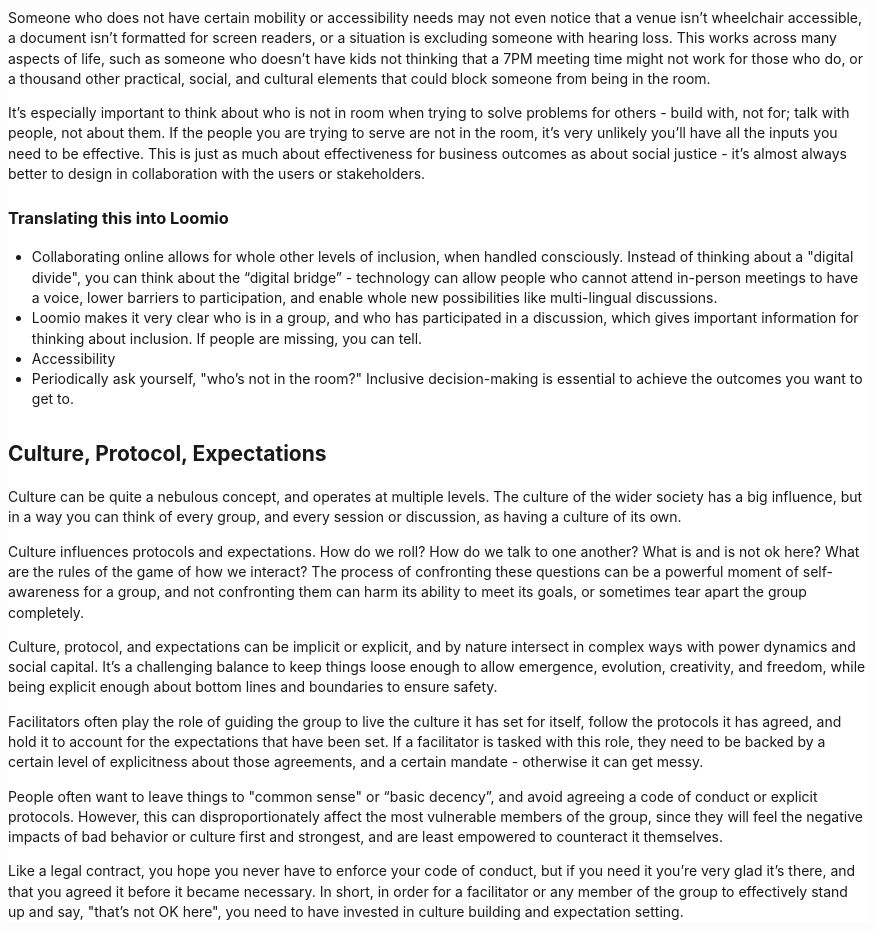 Someone who does not have certain mobility or accessibility needs may not even notice that a venue isn’t wheelchair accessible, a document isn’t formatted for screen readers, or a situation is excluding someone with hearing loss. This works across many aspects of life, such as someone who doesn’t have kids not thinking that a 7PM meeting time might not work for those who do, or a thousand other practical, social, and cultural elements that could block someone from being in the room.

It’s especially important to think about who is not in room when trying to solve problems for others - build with, not for; talk with people, not about them. If the people you are trying to serve are not in the room, it’s very unlikely you’ll have all the inputs you need to be effective. This is just as much about effectiveness for business outcomes as about social justice - it’s almost always better to design in collaboration with the users or stakeholders.

### Translating this into Loomio

* Collaborating online allows for whole other levels of inclusion, when handled consciously. Instead of thinking about a "digital divide", you can think about the “digital bridge” - technology can allow people who cannot attend in-person meetings to have a voice, lower barriers to participation, and enable whole new possibilities like multi-lingual discussions.
* Loomio makes it very clear who is in a group, and who has participated in a discussion, which gives important information for thinking about inclusion. If people are missing, you can tell.
* Accessibility
* Periodically ask yourself, "who’s not in the room?" Inclusive decision-making is essential to achieve the outcomes you want to get to.


## Culture, Protocol, Expectations

Culture can be quite a nebulous concept, and operates at multiple levels. The culture of the wider society has a big influence, but in a way you can think of every group, and every session or discussion, as having a culture of its own. 

Culture influences protocols and expectations. How do we roll? How do we talk to one another? What is and is not ok here? What are the rules of the game of how we interact? The process of confronting these questions can be a powerful moment of self-awareness for a group, and not confronting them can harm its ability to meet its goals, or sometimes tear apart the group completely.

Culture, protocol, and expectations can be implicit or explicit, and by nature intersect in complex ways with power dynamics and social capital. It’s a challenging balance to keep things loose enough to allow emergence, evolution, creativity, and freedom, while being explicit enough about bottom lines and boundaries to ensure safety.

Facilitators often play the role of guiding the group to live the culture it has set for itself, follow the protocols it has agreed, and hold it to account for the expectations that have been set. If a facilitator is tasked with this role, they need to be backed by a certain level of explicitness about those agreements, and a certain mandate - otherwise it can get messy.

People often want to leave things to "common sense" or “basic decency”, and avoid agreeing a code of conduct or explicit protocols. However, this can disproportionately affect the most vulnerable members of the group, since they will feel the negative impacts of bad behavior or culture first and strongest, and are least empowered to counteract it themselves.

Like a legal contract, you hope you never have to enforce your code of conduct, but if you need it you’re very glad it’s there, and that you agreed it before it became necessary. In short, in order for a facilitator or any member of the group to effectively stand up and say, "that’s not OK here", you need to have invested in culture building and expectation setting.
